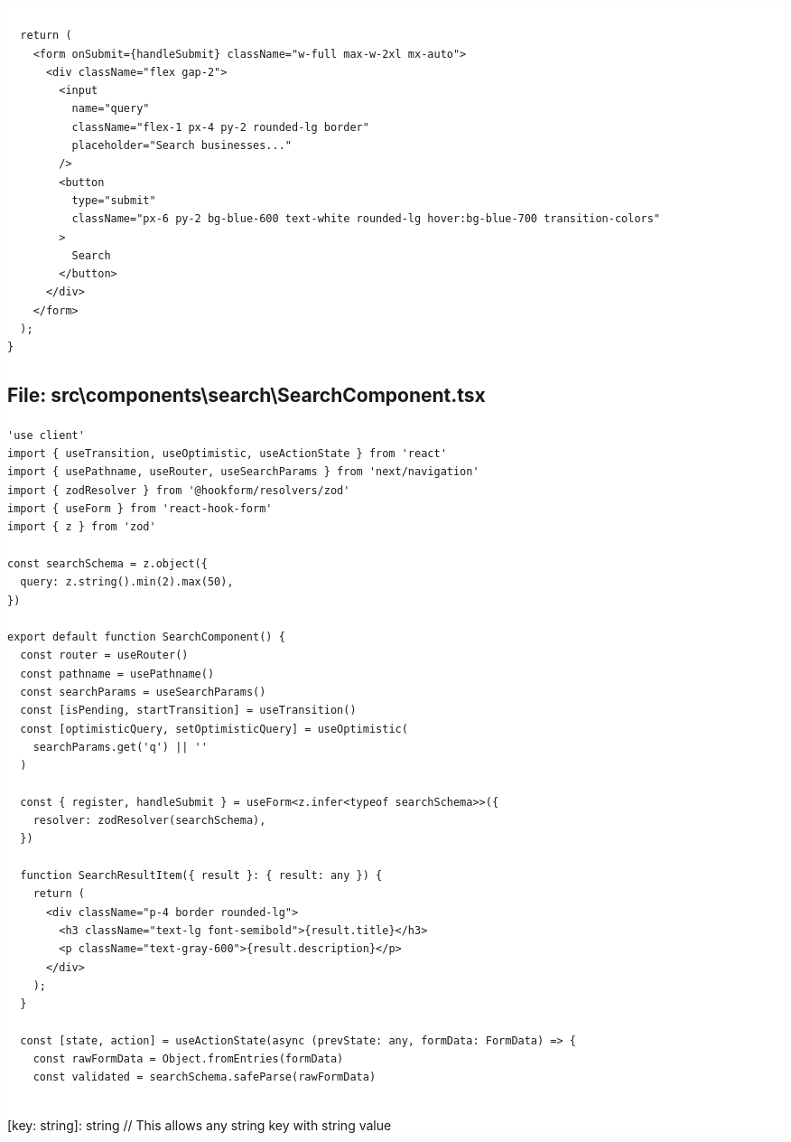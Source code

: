 ```tsx

  return (
    <form onSubmit={handleSubmit} className="w-full max-w-2xl mx-auto">
      <div className="flex gap-2">
        <input 
          name="query" 
          className="flex-1 px-4 py-2 rounded-lg border" 
          placeholder="Search businesses..."
        />
        <button 
          type="submit" 
          className="px-6 py-2 bg-blue-600 text-white rounded-lg hover:bg-blue-700 transition-colors"
        >
          Search
        </button>
      </div>
    </form>
  );
}

```

## File: src\components\search\SearchComponent.tsx
```tsx
'use client'
import { useTransition, useOptimistic, useActionState } from 'react'
import { usePathname, useRouter, useSearchParams } from 'next/navigation'
import { zodResolver } from '@hookform/resolvers/zod'
import { useForm } from 'react-hook-form'
import { z } from 'zod'

const searchSchema = z.object({
  query: z.string().min(2).max(50),
})

export default function SearchComponent() {
  const router = useRouter()
  const pathname = usePathname()
  const searchParams = useSearchParams()
  const [isPending, startTransition] = useTransition()
  const [optimisticQuery, setOptimisticQuery] = useOptimistic(
    searchParams.get('q') || ''
  )

  const { register, handleSubmit } = useForm<z.infer<typeof searchSchema>>({
    resolver: zodResolver(searchSchema),
  })

  function SearchResultItem({ result }: { result: any }) {
    return (
      <div className="p-4 border rounded-lg">
        <h3 className="text-lg font-semibold">{result.title}</h3>
        <p className="text-gray-600">{result.description}</p>
      </div>
    );
  }

  const [state, action] = useActionState(async (prevState: any, formData: FormData) => {
    const rawFormData = Object.fromEntries(formData)
    const validated = searchSchema.safeParse(rawFormData)
    
```

  [key: string]: string  // This allows any string key with string value